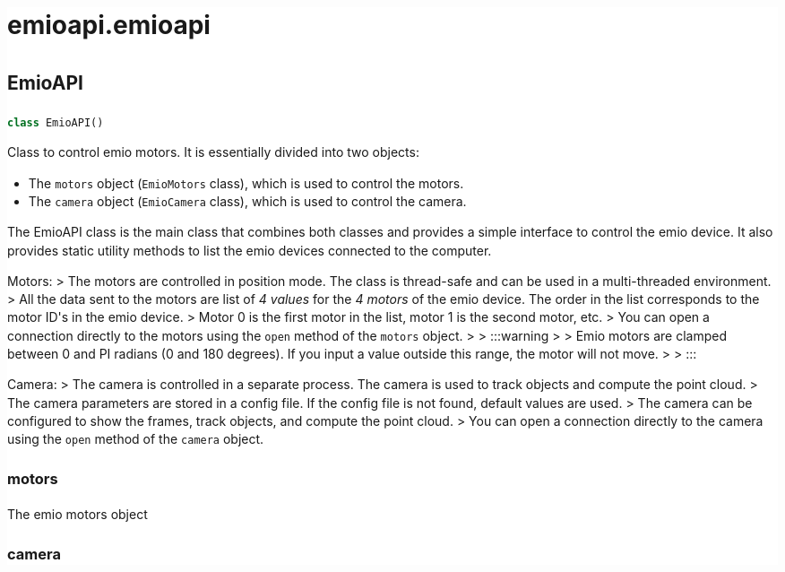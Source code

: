 <a id="emioapi.emioapi"></a>

# emioapi.emioapi

<a id="emioapi.emioapi.EmioAPI"></a>

## EmioAPI

```python
class EmioAPI()
```

Class to control emio motors. 
It is essentially divided into two objects:
- The `motors` object (`EmioMotors` class), which is used to control the motors.
- The `camera` object (`EmioCamera` class), which is used to control the camera.

The EmioAPI class is the main class that combines both classes and provides a simple interface to control the emio device.
It also provides static utility methods to list the emio devices connected to the computer.

Motors:
    > The motors are controlled in position mode. The class is thread-safe and can be used in a multi-threaded environment.
    > All the data sent to the motors are list of *4 values* for the *4 motors* of the emio device. The order in the list corresponds to the motor ID's in the emio device.
    > Motor 0 is the first motor in the list, motor 1 is the second motor, etc.
    > You can open a connection directly to the motors using the `open` method of the `motors` object.
    > 
    > :::warning 
    > 
    > Emio motors are clamped between 0 and PI radians (0 and 180 degrees). If you input a value outside this range, the motor will not move.
    > 
    > :::

Camera:
    > The camera is controlled in a separate process. The camera is used to track objects and compute the point cloud.
    > The camera parameters are stored in a config file. If the config file is not found, default values are used.
    > The camera can be configured to show the frames, track objects, and compute the point cloud.
    > You can open a connection directly to the camera using the `open` method of the `camera` object.

<a id="emioapi.emioapi.EmioAPI.motors"></a>

### motors

The emio motors object

<a id="emioapi.emioapi.EmioAPI.camera"></a>

### camera
